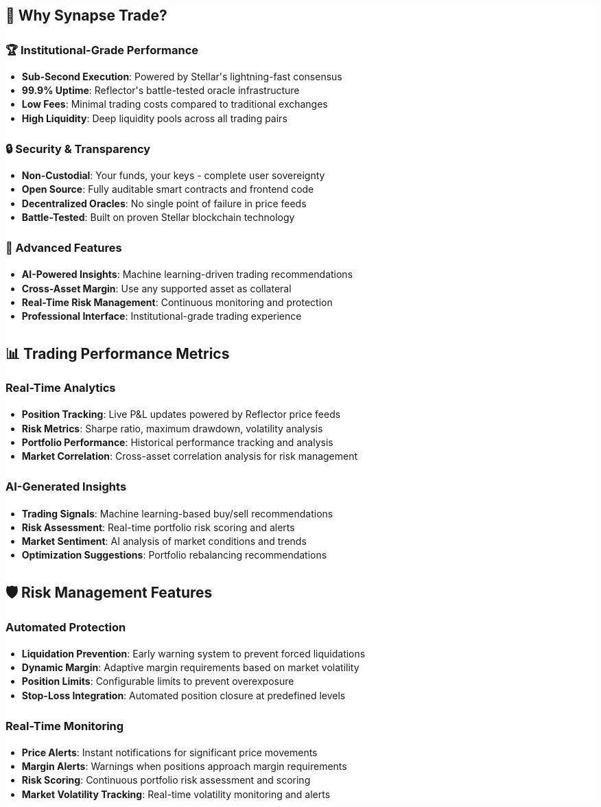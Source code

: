 ## 🚀 Why Synapse Trade?

### 🏆 Institutional-Grade Performance
- **Sub-Second Execution**: Powered by Stellar's lightning-fast consensus
- **99.9% Uptime**: Reflector's battle-tested oracle infrastructure
- **Low Fees**: Minimal trading costs compared to traditional exchanges
- **High Liquidity**: Deep liquidity pools across all trading pairs

### 🔒 Security & Transparency
- **Non-Custodial**: Your funds, your keys - complete user sovereignty
- **Open Source**: Fully auditable smart contracts and frontend code
- **Decentralized Oracles**: No single point of failure in price feeds
- **Battle-Tested**: Built on proven Stellar blockchain technology

### 🎯 Advanced Features
- **AI-Powered Insights**: Machine learning-driven trading recommendations
- **Cross-Asset Margin**: Use any supported asset as collateral
- **Real-Time Risk Management**: Continuous monitoring and protection
- **Professional Interface**: Institutional-grade trading experience

## 📊 Trading Performance Metrics

### Real-Time Analytics
- **Position Tracking**: Live P&L updates powered by Reflector price feeds
- **Risk Metrics**: Sharpe ratio, maximum drawdown, volatility analysis
- **Portfolio Performance**: Historical performance tracking and analysis
- **Market Correlation**: Cross-asset correlation analysis for risk management

### AI-Generated Insights
- **Trading Signals**: Machine learning-based buy/sell recommendations
- **Risk Assessment**: Real-time portfolio risk scoring and alerts
- **Market Sentiment**: AI analysis of market conditions and trends
- **Optimization Suggestions**: Portfolio rebalancing recommendations

## 🛡️ Risk Management Features

### Automated Protection
- **Liquidation Prevention**: Early warning system to prevent forced liquidations
- **Dynamic Margin**: Adaptive margin requirements based on market volatility
- **Position Limits**: Configurable limits to prevent overexposure
- **Stop-Loss Integration**: Automated position closure at predefined levels

### Real-Time Monitoring
- **Price Alerts**: Instant notifications for significant price movements
- **Margin Alerts**: Warnings when positions approach margin requirements
- **Risk Scoring**: Continuous portfolio risk assessment and scoring
- **Market Volatility Tracking**: Real-time volatility monitoring and alerts
